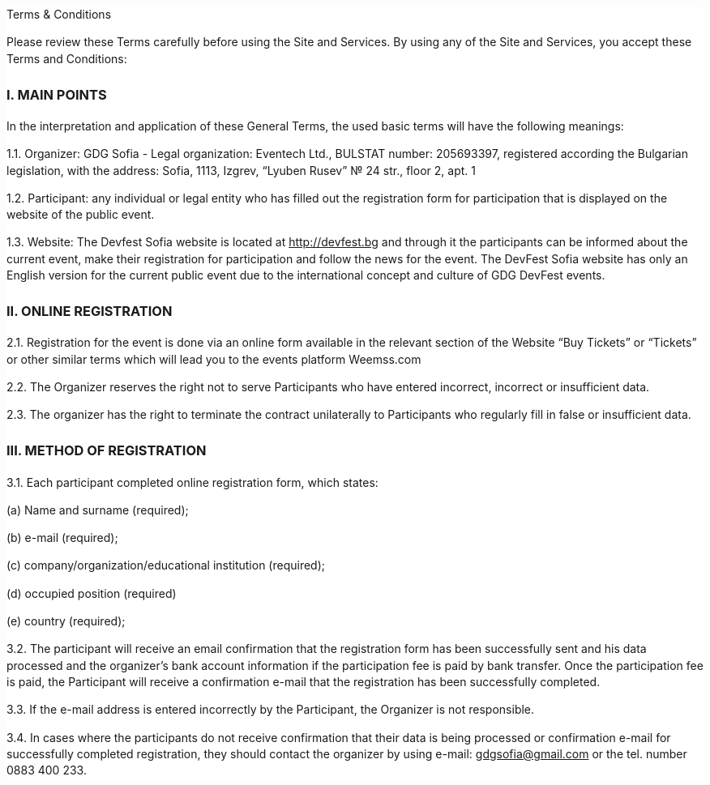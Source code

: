 Terms & Conditions
 
Please review these Terms carefully before using the Site and Services. By using any of the Site and Services, you accept these Terms and Conditions:
 
### I. MAIN POINTS
 
In the interpretation and application of these General Terms, the used basic terms will have the following meanings:
 
1.1.         Organizer: GDG Sofia - Legal organization: Eventech Ltd., BULSTAT number: 205693397, registered according the Bulgarian legislation, with the address: Sofia, 1113, Izgrev, “Lyuben Rusev” № 24 str.,  floor 2, apt. 1
 
1.2.         Participant: any individual or legal entity who has filled out the registration form for participation that is displayed on the website of the public event.
 
1.3.         Website: The Devfest Sofia  website is located at http://devfest.bg and through it the participants can be informed about the current event, make their registration for participation and follow the news for the event. The DevFest Sofia website has only an English version for the current public event due to the international concept and culture of GDG DevFest events. 
 
### II. ONLINE REGISTRATION
 
2.1.         Registration for the event is done via an online form available in the relevant section of the Website “Buy Tickets” or “Tickets” or other similar terms which will lead you to the events platform Weemss.com
 
2.2.         The Organizer reserves the right not to serve Participants who have entered incorrect, incorrect or insufficient data.
 
2.3.         The organizer has the right to terminate the contract unilaterally to Participants who regularly fill in false or insufficient data.
 
### III. METHOD OF REGISTRATION
 
3.1.         Each participant completed online registration form, which states:
 
(a)               Name and surname (required);
 
(b)               e-mail (required);
 
(c)               company/organization/educational institution (required);  
 
(d)              occupied position (required)
 
(e)              country (required);
 
3.2.         The participant will receive an email confirmation that the registration form has been successfully sent and his data processed and the organizer’s bank account information if the participation fee is paid by bank transfer. Once the participation fee is paid, the Participant will receive a confirmation e-mail that the registration has been successfully completed.
 
3.3.         If the e-mail address is entered incorrectly by the Participant, the Organizer is not responsible.
 
3.4.         In cases where the participants do not receive confirmation that their data is being processed or confirmation e-mail for successfully completed registration, they should contact the organizer by using e-mail: gdgsofia@gmail.com or the tel. number 0883 400 233.
 